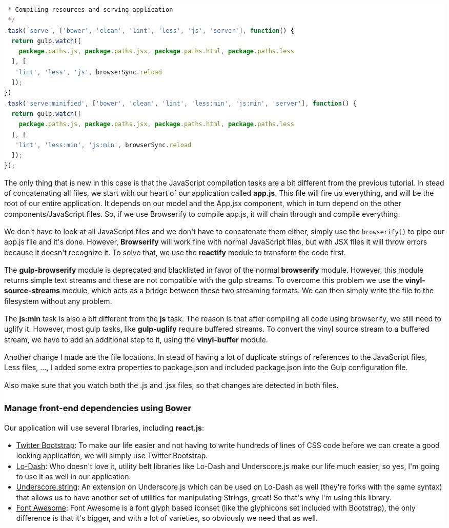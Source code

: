 ```javascript
 * Compiling resources and serving application
 */
.task('serve', ['bower', 'clean', 'lint', 'less', 'js', 'server'], function() {
  return gulp.watch([
    package.paths.js, package.paths.jsx, package.paths.html, package.paths.less
  ], [
   'lint', 'less', 'js', browserSync.reload
  ]);
})
.task('serve:minified', ['bower', 'clean', 'lint', 'less:min', 'js:min', 'server'], function() {
  return gulp.watch([
    package.paths.js, package.paths.jsx, package.paths.html, package.paths.less
  ], [
   'lint', 'less:min', 'js:min', browserSync.reload
  ]);
});
```

The only thing that is new in this case is that the JavaScript compilation tasks are a bit different from the previous tutorial. In stead of concatenating all files, we start with our heart of our application called **app.js**. This file will fire up everything, and will be the root of our entire application. It depends on our model and the App.jsx component, which in turn depend on the other components/JavaScript files. So, if we use Browserify to compile app.js, it will chain through and compile everything.

We don't have to look at all JavaScript files and we don't have to concatenate them either, simply use the `browserify()` to pipe our app.js file and it's done. However, **Browserify** will work fine with normal JavaScript files, but with JSX files it will throw errors because it doesn't recognize it. To solve that, we use the **reactify** module to transform the code first.

The **gulp-browserify** module is deprecated and blacklisted in favor of the normal **browserify** module. However, this module returns simple text streams and these are not compatible with the gulp streams. To overcome this problem we use the **vinyl-source-streams** module, which acts as a bridge between these two streaming formats. We can then simply write the file to the filesystem without any problem.

The **js:min** task is also a bit different from the **js** task. The reason is that after compiling all code using browserify, we still need to uglify it. However, most gulp tasks, like **gulp-uglify** require buffered streams. To convert the vinyl source stream to a buffered stream, we have to add an additional step to it, using the **vinyl-buffer** module.

Another change I made are the file locations. In stead of having a lot of duplicate strings of references to the JavaScript files, Less files, ..., I added some extra properties to package.json and included package.json into the Gulp configuration file.

Also make sure that you watch both the .js and .jsx files, so that changes are detected in both files.

### Manage front-end dependencies using Bower

Our application will use several libraries, including **react.js**:

- [Twitter Bootstrap](http://getbootstrap.com/): To make our life easier and not having to write hundreds of lines of CSS code before we can create a good looking application, we will simply use Twitter Bootstrap.
- [Lo-Dash](https://lodash.com/): Who doesn't love it, utility belt libraries like Lo-Dash and Underscore.js make our life much easier, so yes, I'm going to use it as well in our application.
- [Underscore.string](http://epeli.github.io/underscore.string/): An extension on Underscore.js which can be used on Lo-Dash as well (they're forks with the same syntax) that allows us to have another set of utilities for manipulating Strings, great! So that's why I'm using this library.
- [Font Awesome](http://fontawesome.io/): Font Awesome is a font glyph based iconset (like the glyphicons set included with Bootstrap), the only difference is that it's bigger, and with a lot of varieties, so obviously we need that as well.
